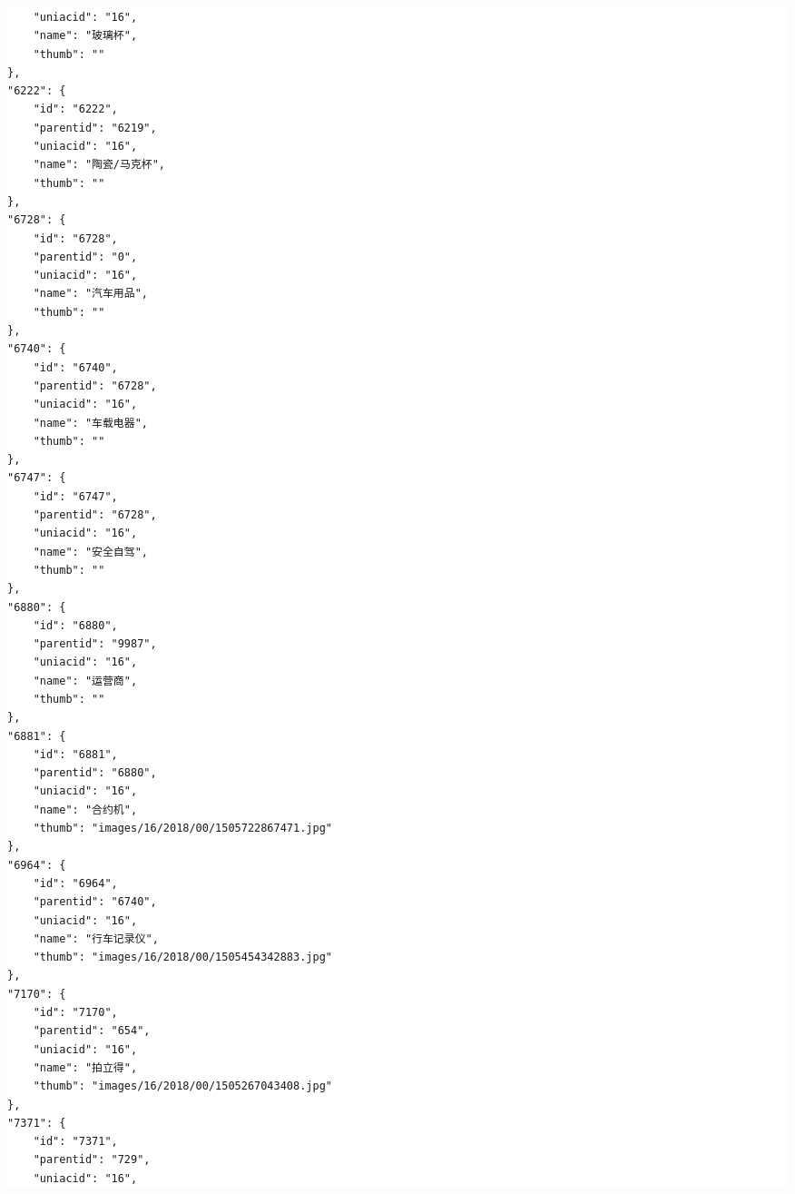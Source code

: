         "uniacid": "16", 
        "name": "玻璃杯", 
        "thumb": ""
    }, 
    "6222": {
        "id": "6222", 
        "parentid": "6219", 
        "uniacid": "16", 
        "name": "陶瓷/马克杯", 
        "thumb": ""
    }, 
    "6728": {
        "id": "6728", 
        "parentid": "0", 
        "uniacid": "16", 
        "name": "汽车用品", 
        "thumb": ""
    }, 
    "6740": {
        "id": "6740", 
        "parentid": "6728", 
        "uniacid": "16", 
        "name": "车载电器", 
        "thumb": ""
    }, 
    "6747": {
        "id": "6747", 
        "parentid": "6728", 
        "uniacid": "16", 
        "name": "安全自驾", 
        "thumb": ""
    }, 
    "6880": {
        "id": "6880", 
        "parentid": "9987", 
        "uniacid": "16", 
        "name": "运营商", 
        "thumb": ""
    }, 
    "6881": {
        "id": "6881", 
        "parentid": "6880", 
        "uniacid": "16", 
        "name": "合约机", 
        "thumb": "images/16/2018/00/1505722867471.jpg"
    }, 
    "6964": {
        "id": "6964", 
        "parentid": "6740", 
        "uniacid": "16", 
        "name": "行车记录仪", 
        "thumb": "images/16/2018/00/1505454342883.jpg"
    }, 
    "7170": {
        "id": "7170", 
        "parentid": "654", 
        "uniacid": "16", 
        "name": "拍立得", 
        "thumb": "images/16/2018/00/1505267043408.jpg"
    }, 
    "7371": {
        "id": "7371", 
        "parentid": "729", 
        "uniacid": "16", 